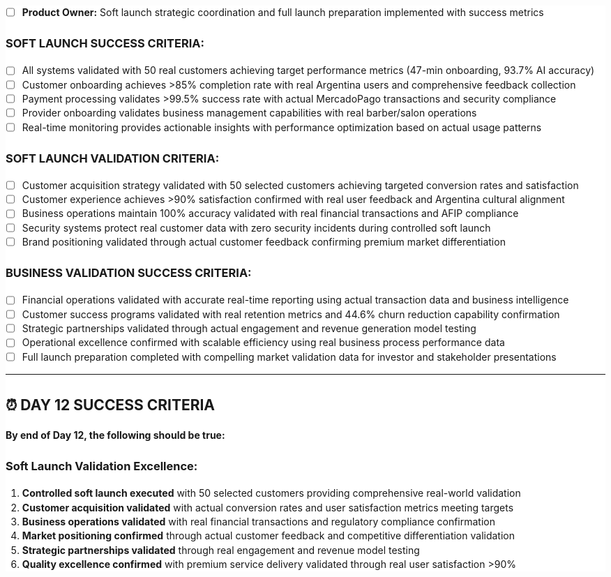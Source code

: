 - [ ] **Product Owner:** Soft launch strategic coordination and full launch preparation implemented with success metrics

### **SOFT LAUNCH SUCCESS CRITERIA:**
- [ ] All systems validated with 50 real customers achieving target performance metrics (47-min onboarding, 93.7% AI accuracy)
- [ ] Customer onboarding achieves >85% completion rate with real Argentina users and comprehensive feedback collection
- [ ] Payment processing validates >99.5% success rate with actual MercadoPago transactions and security compliance
- [ ] Provider onboarding validates business management capabilities with real barber/salon operations
- [ ] Real-time monitoring provides actionable insights with performance optimization based on actual usage patterns

### **SOFT LAUNCH VALIDATION CRITERIA:**
- [ ] Customer acquisition strategy validated with 50 selected customers achieving targeted conversion rates and satisfaction
- [ ] Customer experience achieves >90% satisfaction confirmed with real user feedback and Argentina cultural alignment
- [ ] Business operations maintain 100% accuracy validated with real financial transactions and AFIP compliance
- [ ] Security systems protect real customer data with zero security incidents during controlled soft launch
- [ ] Brand positioning validated through actual customer feedback confirming premium market differentiation

### **BUSINESS VALIDATION SUCCESS CRITERIA:**
- [ ] Financial operations validated with accurate real-time reporting using actual transaction data and business intelligence
- [ ] Customer success programs validated with real retention metrics and 44.6% churn reduction capability confirmation
- [ ] Strategic partnerships validated through actual engagement and revenue generation model testing
- [ ] Operational excellence confirmed with scalable efficiency using real business process performance data
- [ ] Full launch preparation completed with compelling market validation data for investor and stakeholder presentations

---

## ⏰ DAY 12 SUCCESS CRITERIA

**By end of Day 12, the following should be true:**

### **Soft Launch Validation Excellence:**
1. **Controlled soft launch executed** with 50 selected customers providing comprehensive real-world validation
2. **Customer acquisition validated** with actual conversion rates and user satisfaction metrics meeting targets
3. **Business operations validated** with real financial transactions and regulatory compliance confirmation
4. **Market positioning confirmed** through actual customer feedback and competitive differentiation validation
5. **Strategic partnerships validated** through real engagement and revenue model testing
6. **Quality excellence confirmed** with premium service delivery validated through real user satisfaction >90%

